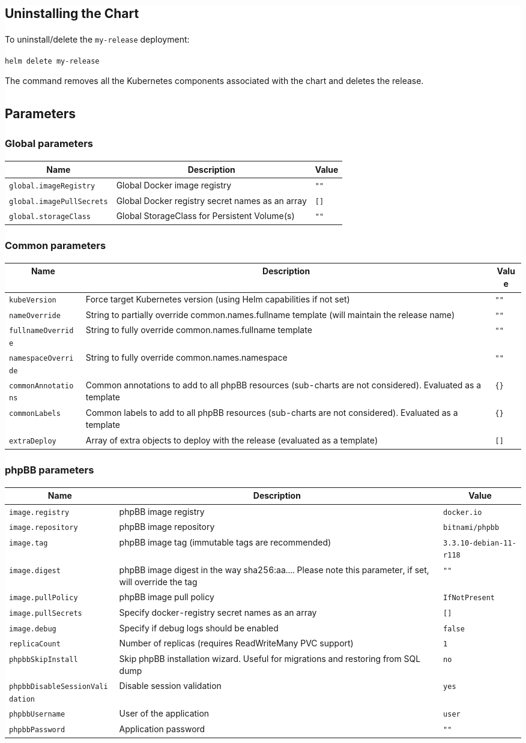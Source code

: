 ## Uninstalling the Chart

To uninstall/delete the `my-release` deployment:

```console
helm delete my-release
```

The command removes all the Kubernetes components associated with the chart and deletes the release.

## Parameters

### Global parameters

| Name                      | Description                                     | Value |
| ------------------------- | ----------------------------------------------- | ----- |
| `global.imageRegistry`    | Global Docker image registry                    | `""`  |
| `global.imagePullSecrets` | Global Docker registry secret names as an array | `[]`  |
| `global.storageClass`     | Global StorageClass for Persistent Volume(s)    | `""`  |

### Common parameters

| Name                | Description                                                                                               | Value |
| ------------------- | --------------------------------------------------------------------------------------------------------- | ----- |
| `kubeVersion`       | Force target Kubernetes version (using Helm capabilities if not set)                                      | `""`  |
| `nameOverride`      | String to partially override common.names.fullname template (will maintain the release name)              | `""`  |
| `fullnameOverride`  | String to fully override common.names.fullname template                                                   | `""`  |
| `namespaceOverride` | String to fully override common.names.namespace                                                           | `""`  |
| `commonAnnotations` | Common annotations to add to all phpBB resources (sub-charts are not considered). Evaluated as a template | `{}`  |
| `commonLabels`      | Common labels to add to all phpBB resources (sub-charts are not considered). Evaluated as a template      | `{}`  |
| `extraDeploy`       | Array of extra objects to deploy with the release (evaluated as a template)                               | `[]`  |

### phpBB parameters

| Name                                    | Description                                                                                                                                               | Value                   |
| --------------------------------------- | --------------------------------------------------------------------------------------------------------------------------------------------------------- | ----------------------- |
| `image.registry`                        | phpBB image registry                                                                                                                                      | `docker.io`             |
| `image.repository`                      | phpBB image repository                                                                                                                                    | `bitnami/phpbb`         |
| `image.tag`                             | phpBB image tag (immutable tags are recommended)                                                                                                          | `3.3.10-debian-11-r118` |
| `image.digest`                          | phpBB image digest in the way sha256:aa.... Please note this parameter, if set, will override the tag                                                     | `""`                    |
| `image.pullPolicy`                      | phpBB image pull policy                                                                                                                                   | `IfNotPresent`          |
| `image.pullSecrets`                     | Specify docker-registry secret names as an array                                                                                                          | `[]`                    |
| `image.debug`                           | Specify if debug logs should be enabled                                                                                                                   | `false`                 |
| `replicaCount`                          | Number of replicas (requires ReadWriteMany PVC support)                                                                                                   | `1`                     |
| `phpbbSkipInstall`                      | Skip phpBB installation wizard. Useful for migrations and restoring from SQL dump                                                                         | `no`                    |
| `phpbbDisableSessionValidation`         | Disable session validation                                                                                                                                | `yes`                   |
| `phpbbUsername`                         | User of the application                                                                                                                                   | `user`                  |
| `phpbbPassword`                         | Application password                                                                                                                                      | `""`                    |